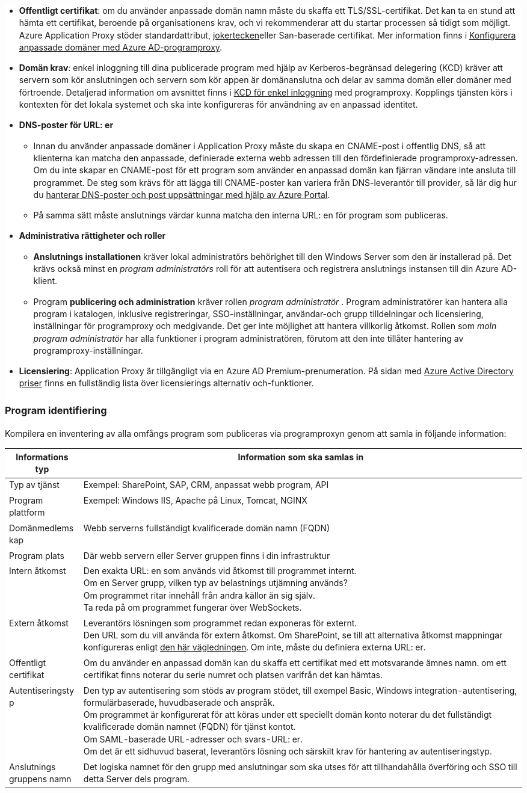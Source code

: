 * **Offentligt certifikat**: om du använder anpassade domän namn måste du skaffa ett TLS/SSL-certifikat. Det kan ta en stund att hämta ett certifikat, beroende på organisationens krav, och vi rekommenderar att du startar processen så tidigt som möjligt. Azure Application Proxy stöder standardattribut, [jokertecken](application-proxy-wildcard.md)eller San-baserade certifikat. Mer information finns i [Konfigurera anpassade domäner med Azure AD-programproxy](application-proxy-configure-custom-domain.md).

* **Domän krav**: enkel inloggning till dina publicerade program med hjälp av Kerberos-begränsad delegering (KCD) kräver att servern som kör anslutningen och servern som kör appen är domänanslutna och delar av samma domän eller domäner med förtroende.
Detaljerad information om avsnittet finns i [KCD för enkel inloggning](application-proxy-configure-single-sign-on-with-kcd.md) med programproxy. Kopplings tjänsten körs i kontexten för det lokala systemet och ska inte konfigureras för användning av en anpassad identitet.

* **DNS-poster för URL: er**

   * Innan du använder anpassade domäner i Application Proxy måste du skapa en CNAME-post i offentlig DNS, så att klienterna kan matcha den anpassade, definierade externa webb adressen till den fördefinierade programproxy-adressen. Om du inte skapar en CNAME-post för ett program som använder en anpassad domän kan fjärran vändare inte ansluta till programmet. De steg som krävs för att lägga till CNAME-poster kan variera från DNS-leverantör till provider, så lär dig hur du [hanterar DNS-poster och post uppsättningar med hjälp av Azure Portal](https://docs.microsoft.com/azure/dns/dns-operations-recordsets-portal).

   * På samma sätt måste anslutnings värdar kunna matcha den interna URL: en för program som publiceras.

* **Administrativa rättigheter och roller**

   * **Anslutnings installationen** kräver lokal administratörs behörighet till den Windows Server som den är installerad på. Det krävs också minst en *program administratörs* roll för att autentisera och registrera anslutnings instansen till din Azure AD-klient.

   * Program **publicering och administration** kräver rollen *program administratör* . Program administratörer kan hantera alla program i katalogen, inklusive registreringar, SSO-inställningar, användar-och grupp tilldelningar och licensiering, inställningar för programproxy och medgivande. Det ger inte möjlighet att hantera villkorlig åtkomst. Rollen som *moln program administratör* har alla funktioner i program administratören, förutom att den inte tillåter hantering av programproxy-inställningar.

* **Licensiering**: Application Proxy är tillgängligt via en Azure AD Premium-prenumeration. På sidan med [Azure Active Directory priser](https://azure.microsoft.com/pricing/details/active-directory/) finns en fullständig lista över licensierings alternativ och-funktioner.

### <a name="application-discovery"></a>Program identifiering

Kompilera en inventering av alla omfångs program som publiceras via programproxyn genom att samla in följande information:

| Informations typ| Information som ska samlas in |
|---|---|
| Typ av tjänst| Exempel: SharePoint, SAP, CRM, anpassat webb program, API |
| Program plattform | Exempel: Windows IIS, Apache på Linux, Tomcat, NGINX |
| Domänmedlemskap| Webb serverns fullständigt kvalificerade domän namn (FQDN) |
| Program plats | Där webb servern eller Server gruppen finns i din infrastruktur |
| Intern åtkomst | Den exakta URL: en som används vid åtkomst till programmet internt. <br> Om en Server grupp, vilken typ av belastnings utjämning används? <br> Om programmet ritar innehåll från andra källor än sig själv.<br> Ta reda på om programmet fungerar över WebSockets. |
| Extern åtkomst | Leverantörs lösningen som programmet redan exponeras för externt. <br> Den URL som du vill använda för extern åtkomst. Om SharePoint, se till att alternativa åtkomst mappningar konfigureras enligt [den här vägledningen](https://docs.microsoft.com/SharePoint/administration/configure-alternate-access-mappings). Om inte, måste du definiera externa URL: er. |
| Offentligt certifikat | Om du använder en anpassad domän kan du skaffa ett certifikat med ett motsvarande ämnes namn. om ett certifikat finns noterar du serie numret och platsen varifrån det kan hämtas. |
| Autentiseringstyp| Den typ av autentisering som stöds av program stödet, till exempel Basic, Windows integration-autentisering, formulärbaserade, huvudbaserade och anspråk. <br>Om programmet är konfigurerat för att köras under ett speciellt domän konto noterar du det fullständigt kvalificerade domän namnet (FQDN) för tjänst kontot.<br> Om SAML-baserade URL-adresser och svars-URL: er. <br> Om det är ett sidhuvud baserat, leverantörs lösning och särskilt krav för hantering av autentiseringstyp. |
| Anslutnings gruppens namn | Det logiska namnet för den grupp med anslutningar som ska utses för att tillhandahålla överföring och SSO till detta Server dels program. |